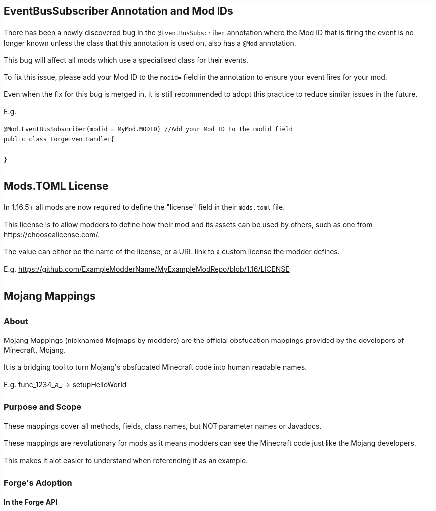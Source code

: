 ## EventBusSubscriber Annotation and Mod IDs
There has been a newly discovered bug in the ``@EventBusSubscriber`` annotation where the Mod ID that is firing the event is no longer known unless the class that this annotation is used on, also has a ``@Mod`` annotation.

This bug will affect all mods which use a specialised class for their events.

To fix this issue, please add your Mod ID to the ``modid=`` field in the annotation to ensure your event fires for your mod.

Even when the fix for this bug is merged in, it is still recommended to adopt this practice to reduce similar issues in the future.

E.g.
```
@Mod.EventBusSubscriber(modid = MyMod.MODID) //Add your Mod ID to the modid field
public class ForgeEventHandler{

}
```

## Mods.TOML License
In 1.16.5+ all mods are now required to define the "license" field in their ``mods.toml`` file.

This license is to allow modders to define how their mod and its assets can be used by others, such as one from https://choosealicense.com/.

The value can either be the name of the license, or a URL link to a custom license the modder defines.

E.g. https://github.com/ExampleModderName/MyExampleModRepo/blob/1.16/LICENSE

## Mojang Mappings

### About

Mojang Mappings (nicknamed Mojmaps by modders) are the official obsfucation mappings provided by the developers of Minecraft, Mojang.

It is a bridging tool to turn Mojang's obsfucated Minecraft code into human readable names.

E.g. func_1234_a_ -> setupHelloWorld

### Purpose and Scope

These mappings cover all methods, fields, class names, but NOT parameter names or Javadocs.

These mappings are revolutionary for mods as it means modders can see the Minecraft code just like the Mojang developers.

This makes it alot easier to understand when referencing it as an example.

### Forge's Adoption

**In the Forge API**
